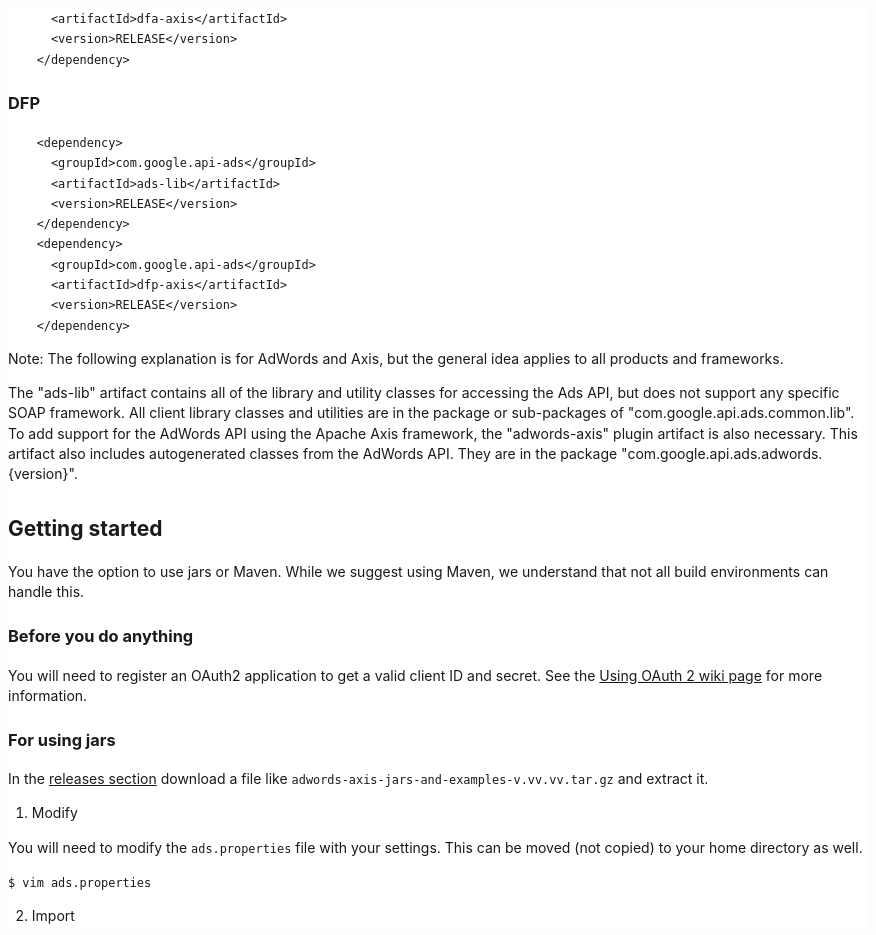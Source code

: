 ```
      <artifactId>dfa-axis</artifactId>
      <version>RELEASE</version>
    </dependency>
```
### DFP
```
    <dependency>
      <groupId>com.google.api-ads</groupId>
      <artifactId>ads-lib</artifactId>
      <version>RELEASE</version>
    </dependency>
    <dependency>
      <groupId>com.google.api-ads</groupId>
      <artifactId>dfp-axis</artifactId>
      <version>RELEASE</version>
    </dependency>
```

Note: The following explanation is for AdWords and Axis, but the general idea
applies to all products and frameworks.

The "ads-lib" artifact contains all of the library and utility classes for
accessing the Ads API, but does not support any specific SOAP framework. All
client library classes and utilities are in the package or sub-packages of
"com.google.api.ads.common.lib". To add support for the AdWords API using the
Apache Axis framework, the "adwords-axis" plugin artifact is also necessary.
This artifact also includes autogenerated classes from the AdWords API. They
are in the package "com.google.api.ads.adwords.{version}".

## Getting started

You have the option to use jars or Maven. While we suggest using Maven, we understand that not all build environments can handle this.

### Before you do anything

You will need to register an OAuth2 application to get a valid client ID and secret. See the [Using OAuth 2 wiki page](https://github.com/googleads/googleads-java-lib/wiki/Using-OAuth-2.0) for more information.

### For using jars

In the [releases section](https://github.com/googleads/googleads-java-lib/releases) download a file like ``adwords-axis-jars-and-examples-v.vv.vv.tar.gz`` and extract it.

1) Modify

You will need to modify the ``ads.properties`` file with your settings. This can be moved (not copied) to your home directory as well.
```
$ vim ads.properties
```
2) Import
